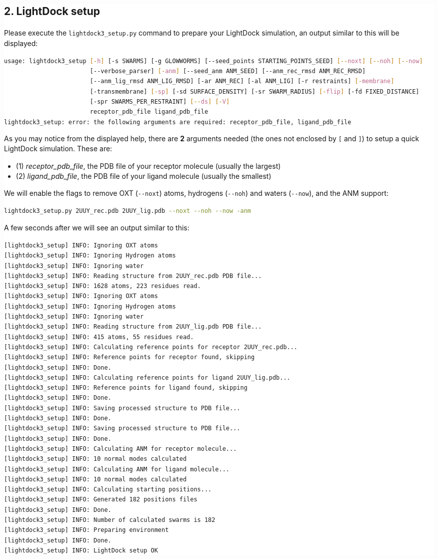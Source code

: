 ## 2. LightDock setup

Please execute the `lightdock3_setup.py` command to prepare your LightDock simulation, an output similar to this will be displayed:

```bash
usage: lightdock3_setup [-h] [-s SWARMS] [-g GLOWWORMS] [--seed_points STARTING_POINTS_SEED] [--noxt] [--noh] [--now]
                        [--verbose_parser] [-anm] [--seed_anm ANM_SEED] [--anm_rec_rmsd ANM_REC_RMSD]
                        [--anm_lig_rmsd ANM_LIG_RMSD] [-ar ANM_REC] [-al ANM_LIG] [-r restraints] [-membrane]
                        [-transmembrane] [-sp] [-sd SURFACE_DENSITY] [-sr SWARM_RADIUS] [-flip] [-fd FIXED_DISTANCE]
                        [-spr SWARMS_PER_RESTRAINT] [--ds] [-V]
                        receptor_pdb_file ligand_pdb_file
lightdock3_setup: error: the following arguments are required: receptor_pdb_file, ligand_pdb_file
```

As you may notice from the displayed help, there are **2** arguments needed (the ones not enclosed by `[` and `]`) to setup a quick LightDock simulation. These are:
 
- (1) *receptor_pdb_file*, the PDB file of your receptor molecule (usually the largest) 
- (2) *ligand_pdb_file*, the PDB file of your ligand molecule (usually the smallest)

We will enable the flags to remove OXT (`--noxt`) atoms, hydrogens (`--noh`) and waters (`--now`), and the ANM support:

```bash
lightdock3_setup.py 2UUY_rec.pdb 2UUY_lig.pdb --noxt --noh --now -anm
```


A few seconds after we will see an output similar to this:

```
[lightdock3_setup] INFO: Ignoring OXT atoms
[lightdock3_setup] INFO: Ignoring Hydrogen atoms
[lightdock3_setup] INFO: Ignoring water
[lightdock3_setup] INFO: Reading structure from 2UUY_rec.pdb PDB file...
[lightdock3_setup] INFO: 1628 atoms, 223 residues read.
[lightdock3_setup] INFO: Ignoring OXT atoms
[lightdock3_setup] INFO: Ignoring Hydrogen atoms
[lightdock3_setup] INFO: Ignoring water
[lightdock3_setup] INFO: Reading structure from 2UUY_lig.pdb PDB file...
[lightdock3_setup] INFO: 415 atoms, 55 residues read.
[lightdock3_setup] INFO: Calculating reference points for receptor 2UUY_rec.pdb...
[lightdock3_setup] INFO: Reference points for receptor found, skipping
[lightdock3_setup] INFO: Done.
[lightdock3_setup] INFO: Calculating reference points for ligand 2UUY_lig.pdb...
[lightdock3_setup] INFO: Reference points for ligand found, skipping
[lightdock3_setup] INFO: Done.
[lightdock3_setup] INFO: Saving processed structure to PDB file...
[lightdock3_setup] INFO: Done.
[lightdock3_setup] INFO: Saving processed structure to PDB file...
[lightdock3_setup] INFO: Done.
[lightdock3_setup] INFO: Calculating ANM for receptor molecule...
[lightdock3_setup] INFO: 10 normal modes calculated
[lightdock3_setup] INFO: Calculating ANM for ligand molecule...
[lightdock3_setup] INFO: 10 normal modes calculated
[lightdock3_setup] INFO: Calculating starting positions...
[lightdock3_setup] INFO: Generated 182 positions files
[lightdock3_setup] INFO: Done.
[lightdock3_setup] INFO: Number of calculated swarms is 182
[lightdock3_setup] INFO: Preparing environment
[lightdock3_setup] INFO: Done.
[lightdock3_setup] INFO: LightDock setup OK
```